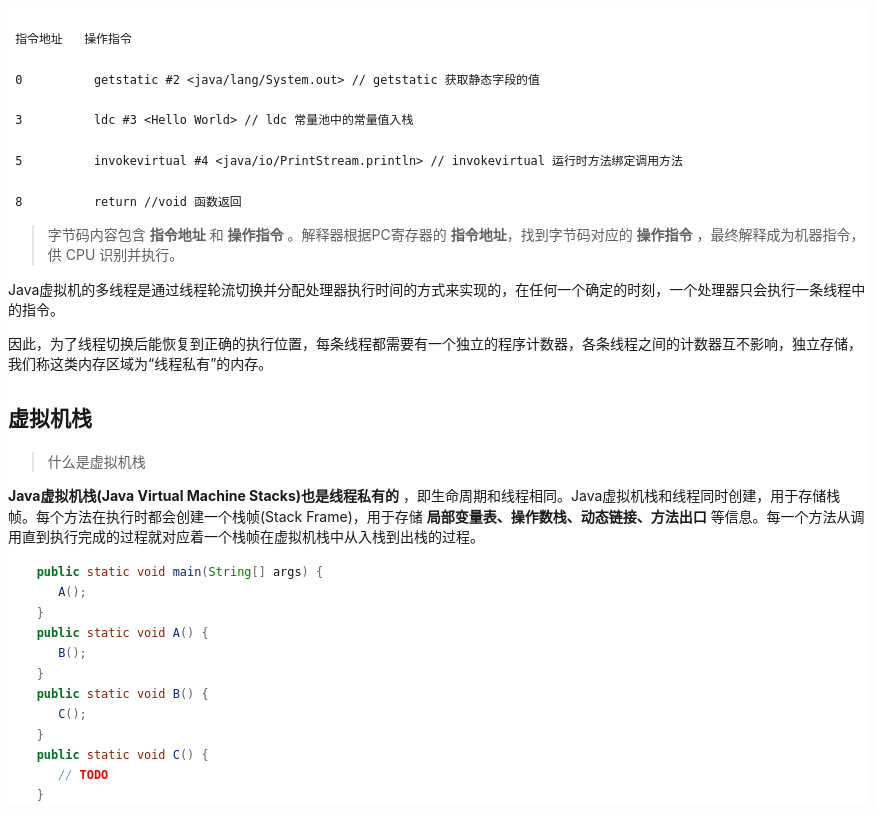 
```.class

 指令地址   操作指令
 
 0          getstatic #2 <java/lang/System.out> // getstatic 获取静态字段的值 

 3          ldc #3 <Hello World> // ldc 常量池中的常量值入栈 

 5          invokevirtual #4 <java/io/PrintStream.println> // invokevirtual 运行时方法绑定调用方法 

 8          return //void 函数返回

```


> 字节码内容包含 **指令地址** 和 **操作指令** 。解释器根据PC寄存器的 **指令地址**，找到字节码对应的 **操作指令** ，最终解释成为机器指令，供 CPU 识别并执行。

Java虚拟机的多线程是通过线程轮流切换并分配处理器执行时间的方式来实现的，在任何一个确定的时刻，一个处理器只会执行一条线程中的指令。

因此，为了线程切换后能恢复到正确的执行位置，每条线程都需要有一个独立的程序计数器，各条线程之间的计数器互不影响，独立存储，我们称这类内存区域为“线程私有”的内存。

## 虚拟机栈

> 什么是虚拟机栈

**Java虚拟机栈(Java Virtual Machine Stacks)也是线程私有的** ，即生命周期和线程相同。Java虚拟机栈和线程同时创建，用于存储栈帧。每个方法在执行时都会创建一个栈帧(Stack Frame)，用于存储 **局部变量表、操作数栈、动态链接、方法出口** 等信息。每一个方法从调用直到执行完成的过程就对应着一个栈帧在虚拟机栈中从入栈到出栈的过程。

```java
    public static void main(String[] args) { 
       A(); 
    } 
    public static void A() { 
       B(); 
    } 
    public static void B() { 
       C(); 
    } 
    public static void C() { 
       // TODO
    } 
```
